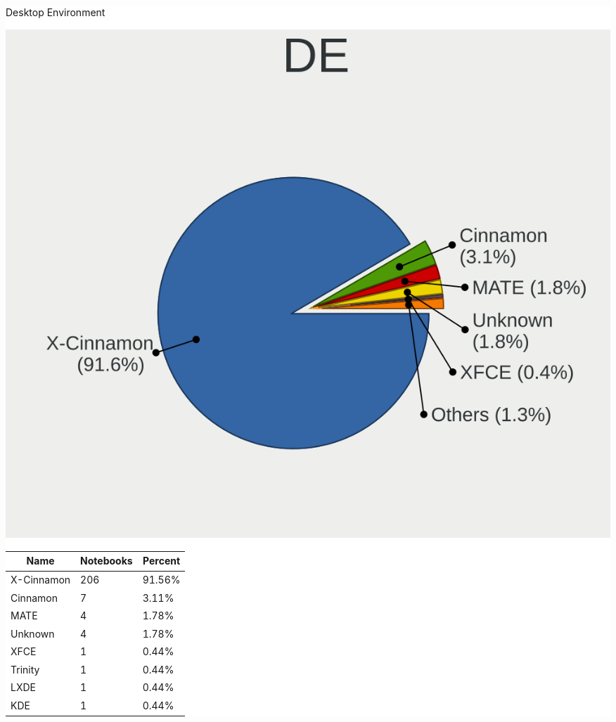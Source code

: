 Desktop Environment

![DE](./images/pie_chart/os_de.svg)


| Name       | Notebooks | Percent |
|------------|-----------|---------|
| X-Cinnamon | 206       | 91.56%  |
| Cinnamon   | 7         | 3.11%   |
| MATE       | 4         | 1.78%   |
| Unknown    | 4         | 1.78%   |
| XFCE       | 1         | 0.44%   |
| Trinity    | 1         | 0.44%   |
| LXDE       | 1         | 0.44%   |
| KDE        | 1         | 0.44%   |
